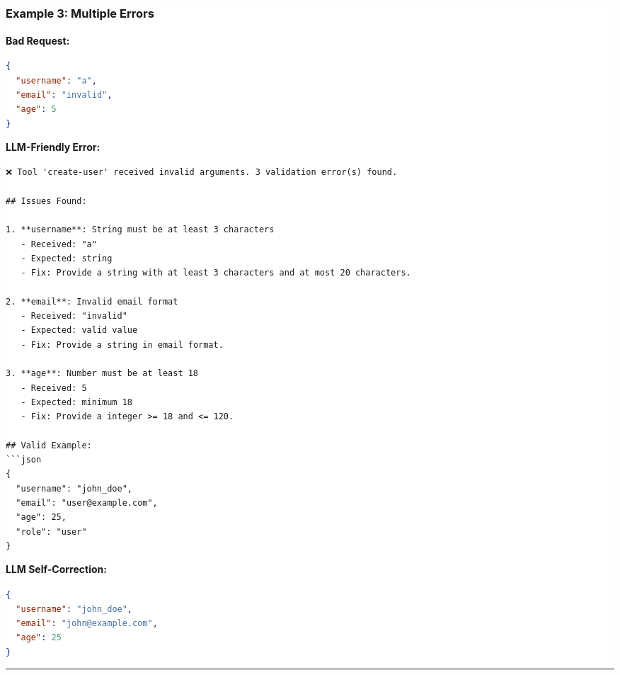 
### Example 3: Multiple Errors

**Bad Request:**
```json
{
  "username": "a",
  "email": "invalid",
  "age": 5
}
```

**LLM-Friendly Error:**
```
❌ Tool 'create-user' received invalid arguments. 3 validation error(s) found.

## Issues Found:

1. **username**: String must be at least 3 characters
   - Received: "a"
   - Expected: string
   - Fix: Provide a string with at least 3 characters and at most 20 characters.

2. **email**: Invalid email format
   - Received: "invalid"
   - Expected: valid value
   - Fix: Provide a string in email format.

3. **age**: Number must be at least 18
   - Received: 5
   - Expected: minimum 18
   - Fix: Provide a integer >= 18 and <= 120.

## Valid Example:
```json
{
  "username": "john_doe",
  "email": "user@example.com",
  "age": 25,
  "role": "user"
}
```

**LLM Self-Correction:**
```json
{
  "username": "john_doe",
  "email": "john@example.com",
  "age": 25
}
```

---
